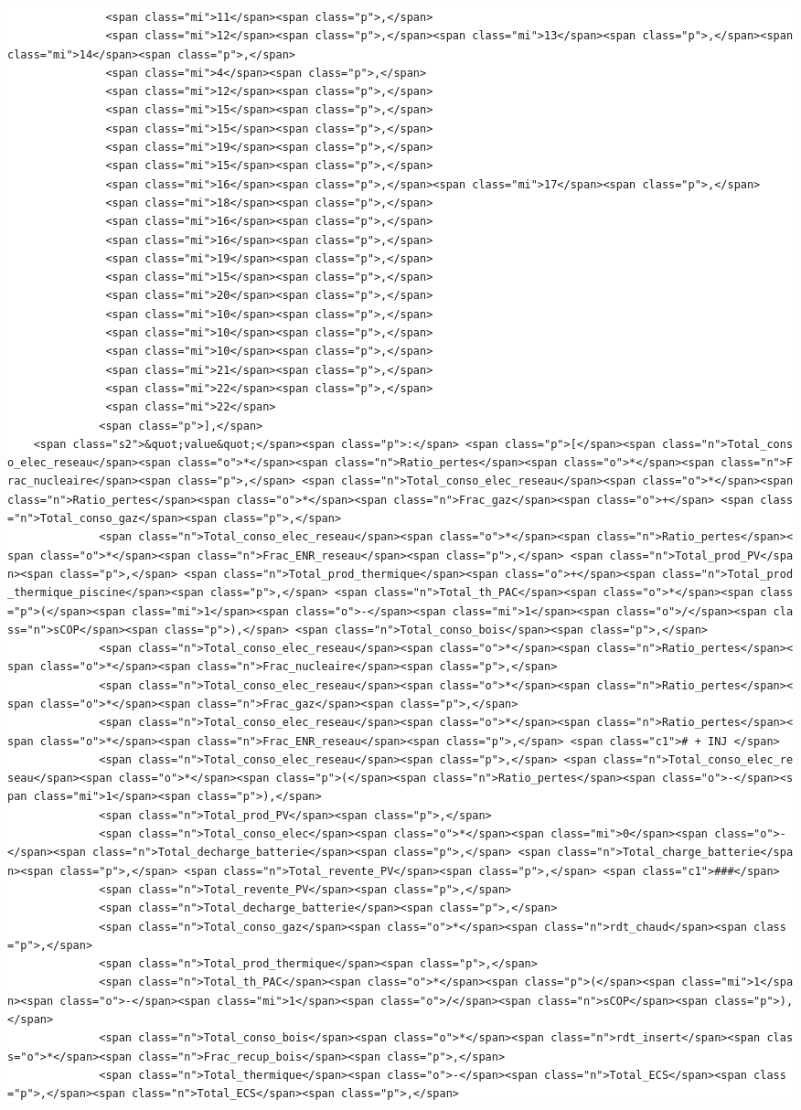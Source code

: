                    <span class="mi">11</span><span class="p">,</span>
                   <span class="mi">12</span><span class="p">,</span><span class="mi">13</span><span class="p">,</span><span class="mi">14</span><span class="p">,</span>
                   <span class="mi">4</span><span class="p">,</span>
                   <span class="mi">12</span><span class="p">,</span>
                   <span class="mi">15</span><span class="p">,</span>
                   <span class="mi">15</span><span class="p">,</span>
                   <span class="mi">19</span><span class="p">,</span>
                   <span class="mi">15</span><span class="p">,</span>
                   <span class="mi">16</span><span class="p">,</span><span class="mi">17</span><span class="p">,</span>
                   <span class="mi">18</span><span class="p">,</span>
                   <span class="mi">16</span><span class="p">,</span>
                   <span class="mi">16</span><span class="p">,</span>
                   <span class="mi">19</span><span class="p">,</span>
                   <span class="mi">15</span><span class="p">,</span>
                   <span class="mi">20</span><span class="p">,</span>
                   <span class="mi">10</span><span class="p">,</span>
                   <span class="mi">10</span><span class="p">,</span>
                   <span class="mi">10</span><span class="p">,</span>
                   <span class="mi">21</span><span class="p">,</span>
                   <span class="mi">22</span><span class="p">,</span>
                   <span class="mi">22</span>
                  <span class="p">],</span>
        <span class="s2">&quot;value&quot;</span><span class="p">:</span> <span class="p">[</span><span class="n">Total_conso_elec_reseau</span><span class="o">*</span><span class="n">Ratio_pertes</span><span class="o">*</span><span class="n">Frac_nucleaire</span><span class="p">,</span> <span class="n">Total_conso_elec_reseau</span><span class="o">*</span><span class="n">Ratio_pertes</span><span class="o">*</span><span class="n">Frac_gaz</span><span class="o">+</span> <span class="n">Total_conso_gaz</span><span class="p">,</span>
                  <span class="n">Total_conso_elec_reseau</span><span class="o">*</span><span class="n">Ratio_pertes</span><span class="o">*</span><span class="n">Frac_ENR_reseau</span><span class="p">,</span> <span class="n">Total_prod_PV</span><span class="p">,</span> <span class="n">Total_prod_thermique</span><span class="o">+</span><span class="n">Total_prod_thermique_piscine</span><span class="p">,</span> <span class="n">Total_th_PAC</span><span class="o">*</span><span class="p">(</span><span class="mi">1</span><span class="o">-</span><span class="mi">1</span><span class="o">/</span><span class="n">sCOP</span><span class="p">),</span> <span class="n">Total_conso_bois</span><span class="p">,</span>
                  <span class="n">Total_conso_elec_reseau</span><span class="o">*</span><span class="n">Ratio_pertes</span><span class="o">*</span><span class="n">Frac_nucleaire</span><span class="p">,</span>
                  <span class="n">Total_conso_elec_reseau</span><span class="o">*</span><span class="n">Ratio_pertes</span><span class="o">*</span><span class="n">Frac_gaz</span><span class="p">,</span>
                  <span class="n">Total_conso_elec_reseau</span><span class="o">*</span><span class="n">Ratio_pertes</span><span class="o">*</span><span class="n">Frac_ENR_reseau</span><span class="p">,</span> <span class="c1"># + INJ </span>
                  <span class="n">Total_conso_elec_reseau</span><span class="p">,</span> <span class="n">Total_conso_elec_reseau</span><span class="o">*</span><span class="p">(</span><span class="n">Ratio_pertes</span><span class="o">-</span><span class="mi">1</span><span class="p">),</span>
                  <span class="n">Total_prod_PV</span><span class="p">,</span>
                  <span class="n">Total_conso_elec</span><span class="o">*</span><span class="mi">0</span><span class="o">-</span><span class="n">Total_decharge_batterie</span><span class="p">,</span> <span class="n">Total_charge_batterie</span><span class="p">,</span> <span class="n">Total_revente_PV</span><span class="p">,</span> <span class="c1">###</span>
                  <span class="n">Total_revente_PV</span><span class="p">,</span>
                  <span class="n">Total_decharge_batterie</span><span class="p">,</span>
                  <span class="n">Total_conso_gaz</span><span class="o">*</span><span class="n">rdt_chaud</span><span class="p">,</span>
                  <span class="n">Total_prod_thermique</span><span class="p">,</span>
                  <span class="n">Total_th_PAC</span><span class="o">*</span><span class="p">(</span><span class="mi">1</span><span class="o">-</span><span class="mi">1</span><span class="o">/</span><span class="n">sCOP</span><span class="p">),</span>
                  <span class="n">Total_conso_bois</span><span class="o">*</span><span class="n">rdt_insert</span><span class="o">*</span><span class="n">Frac_recup_bois</span><span class="p">,</span>
                  <span class="n">Total_thermique</span><span class="o">-</span><span class="n">Total_ECS</span><span class="p">,</span><span class="n">Total_ECS</span><span class="p">,</span>
